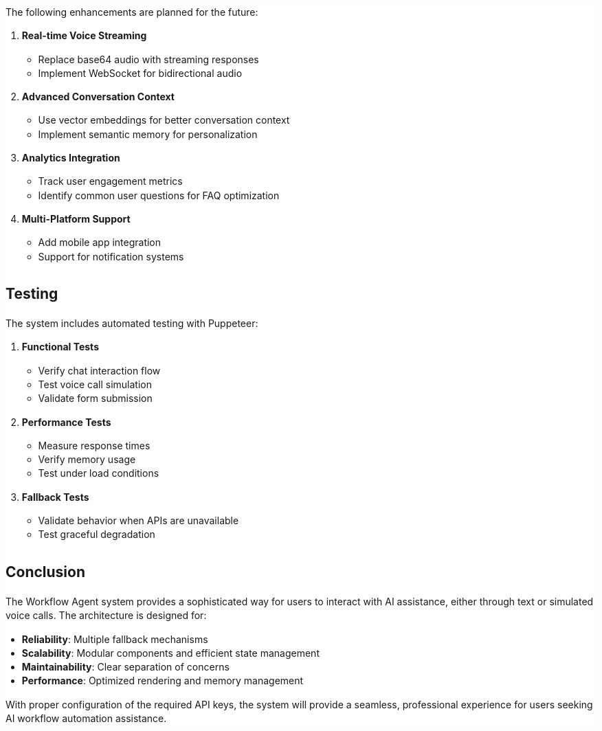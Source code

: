 The following enhancements are planned for the future:

1. **Real-time Voice Streaming**
   - Replace base64 audio with streaming responses
   - Implement WebSocket for bidirectional audio

2. **Advanced Conversation Context**
   - Use vector embeddings for better conversation context
   - Implement semantic memory for personalization

3. **Analytics Integration**
   - Track user engagement metrics
   - Identify common user questions for FAQ optimization

4. **Multi-Platform Support**
   - Add mobile app integration
   - Support for notification systems

## Testing

The system includes automated testing with Puppeteer:

1. **Functional Tests**
   - Verify chat interaction flow
   - Test voice call simulation
   - Validate form submission

2. **Performance Tests**
   - Measure response times
   - Verify memory usage
   - Test under load conditions

3. **Fallback Tests**
   - Validate behavior when APIs are unavailable
   - Test graceful degradation

## Conclusion

The Workflow Agent system provides a sophisticated way for users to interact with AI assistance, either through text or simulated voice calls. The architecture is designed for:

- **Reliability**: Multiple fallback mechanisms
- **Scalability**: Modular components and efficient state management
- **Maintainability**: Clear separation of concerns
- **Performance**: Optimized rendering and memory management

With proper configuration of the required API keys, the system will provide a seamless, professional experience for users seeking AI workflow automation assistance.